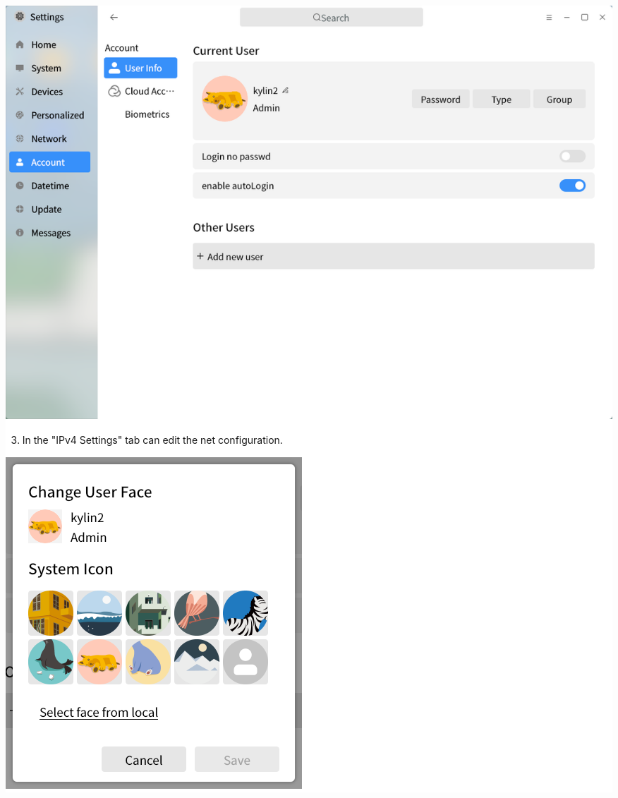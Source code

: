 ![Fig 25 Select device-big](image/25.png)

3) In the "IPv4 Settings" tab can edit the net configuration.

![Fig 26 Configuration-big](image/26.png)
